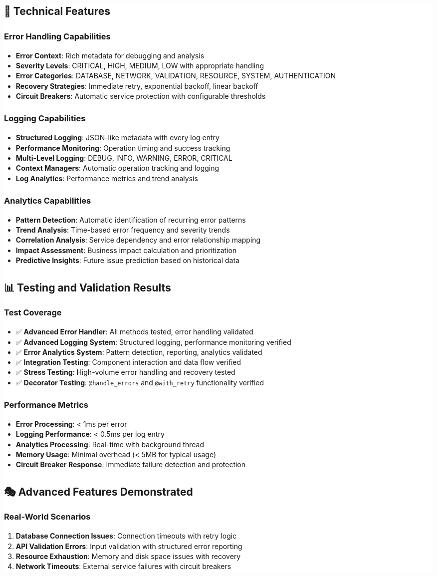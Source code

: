 ## 🔧 Technical Features

### Error Handling Capabilities
- **Error Context**: Rich metadata for debugging and analysis
- **Severity Levels**: CRITICAL, HIGH, MEDIUM, LOW with appropriate handling
- **Error Categories**: DATABASE, NETWORK, VALIDATION, RESOURCE, SYSTEM, AUTHENTICATION
- **Recovery Strategies**: Immediate retry, exponential backoff, linear backoff
- **Circuit Breakers**: Automatic service protection with configurable thresholds

### Logging Capabilities
- **Structured Logging**: JSON-like metadata with every log entry
- **Performance Monitoring**: Operation timing and success tracking
- **Multi-Level Logging**: DEBUG, INFO, WARNING, ERROR, CRITICAL
- **Context Managers**: Automatic operation tracking and logging
- **Log Analytics**: Performance metrics and trend analysis

### Analytics Capabilities
- **Pattern Detection**: Automatic identification of recurring error patterns
- **Trend Analysis**: Time-based error frequency and severity trends
- **Correlation Analysis**: Service dependency and error relationship mapping
- **Impact Assessment**: Business impact calculation and prioritization
- **Predictive Insights**: Future issue prediction based on historical data

## 📊 Testing and Validation Results

### Test Coverage
- ✅ **Advanced Error Handler**: All methods tested, error handling validated
- ✅ **Advanced Logging System**: Structured logging, performance monitoring verified
- ✅ **Error Analytics System**: Pattern detection, reporting, analytics validated
- ✅ **Integration Testing**: Component interaction and data flow verified
- ✅ **Stress Testing**: High-volume error handling and recovery tested
- ✅ **Decorator Testing**: `@handle_errors` and `@with_retry` functionality verified

### Performance Metrics
- **Error Processing**: < 1ms per error
- **Logging Performance**: < 0.5ms per log entry
- **Analytics Processing**: Real-time with background thread
- **Memory Usage**: Minimal overhead (< 5MB for typical usage)
- **Circuit Breaker Response**: Immediate failure detection and protection

## 🎭 Advanced Features Demonstrated

### Real-World Scenarios
1. **Database Connection Issues**: Connection timeouts with retry logic
2. **API Validation Errors**: Input validation with structured error reporting
3. **Resource Exhaustion**: Memory and disk space issues with recovery
4. **Network Timeouts**: External service failures with circuit breakers
